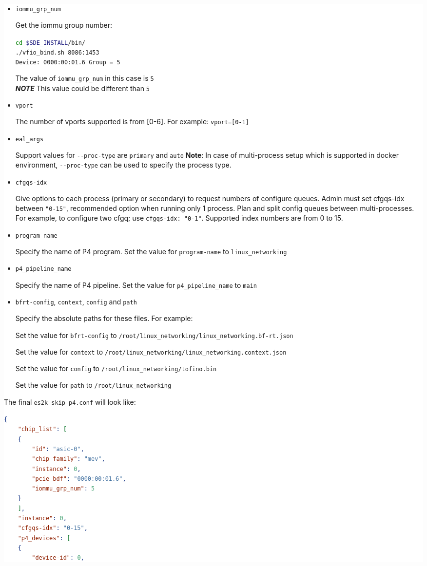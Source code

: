 - `iommu_grp_num`

   Get the iommu group number:

   ```bash
   cd $SDE_INSTALL/bin/
   ./vfio_bind.sh 8086:1453
   Device: 0000:00:01.6 Group = 5
   ```
   The value of `iommu_grp_num` in this case is `5` \
   **_NOTE_** This value could be different than `5`

- `vport`

   The number of vports supported is from [0-6].
   For example: `vport=[0-1]`

- `eal_args`

   Support values for `--proc-type` are `primary` and `auto`
   **Note**: In case of multi-process setup which is supported in docker
   environment, `--proc-type` can be used to specify the process type.

- `cfgqs-idx`

   Give options to each process (primary or secondary) to request
   numbers of configure queues. Admin must set cfgqs-idx between `"0-15"`,
   recommended option when running only 1 process. Plan and split config
   queues between multi-processes. For example, to configure two cfgq; use
   `cfgqs-idx: "0-1"`. Supported index numbers are from 0 to 15.

- `program-name`

   Specify the name of P4 program. Set the value for `program-name` to `linux_networking`

- `p4_pipeline_name`

   Specify the name of P4 pipeline. Set the value for `p4_pipeline_name` to `main`

- `bfrt-config`,  `context`, `config` and `path`

   Specify the absolute paths for these files. For example:

   Set the value for `bfrt-config` to
   `/root/linux_networking/linux_networking.bf-rt.json`

   Set the value for `context` to
   `/root/linux_networking/linux_networking.context.json`

   Set the value for `config` to
   `/root/linux_networking/tofino.bin`

   Set the value for `path` to
   `/root/linux_networking`

The final `es2k_skip_p4.conf` will look like:

```json
{
    "chip_list": [
    {
        "id": "asic-0",
        "chip_family": "mev",
        "instance": 0,
        "pcie_bdf": "0000:00:01.6",
        "iommu_grp_num": 5
    }
    ],
    "instance": 0,
    "cfgqs-idx": "0-15",
    "p4_devices": [
    {
        "device-id": 0,
```